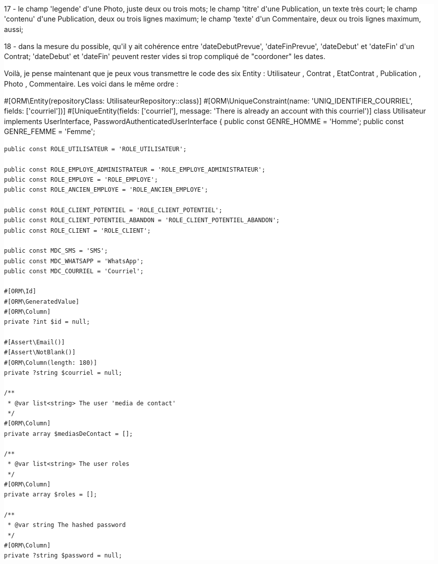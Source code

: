 17 - le champ 'legende' d'une Photo, juste deux ou trois mots; le champ 'titre' d'une Publication, un texte très court; le champ 'contenu' d'une Publication, deux ou trois lignes maximum; le champ 'texte' d'un Commentaire, deux ou trois lignes maximum, aussi;

18 - dans la mesure du possible, qu'il y ait cohérence entre 'dateDebutPrevue', 'dateFinPrevue', 'dateDebut' et 'dateFin' d'un Contrat; 'dateDebut' et 'dateFin' peuvent rester vides si trop compliqué de "coordoner" les dates.

Voilà, je pense maintenant que je peux vous transmettre le code des six Entity : Utilisateur , Contrat , EtatContrat , Publication , Photo , Commentaire. Les voici dans le même ordre :

#[ORM\Entity(repositoryClass: UtilisateurRepository::class)]
#[ORM\UniqueConstraint(name: 'UNIQ_IDENTIFIER_COURRIEL', fields: ['courriel'])]
#[UniqueEntity(fields: ['courriel'], message: 'There is already an account with this courriel')]
class Utilisateur implements UserInterface, PasswordAuthenticatedUserInterface
{
    public const GENRE_HOMME = 'Homme';
    public const GENRE_FEMME = 'Femme';

    public const ROLE_UTILISATEUR = 'ROLE_UTILISATEUR';
    
    public const ROLE_EMPLOYE_ADMINISTRATEUR = 'ROLE_EMPLOYE_ADMINISTRATEUR';
    public const ROLE_EMPLOYE = 'ROLE_EMPLOYE';
    public const ROLE_ANCIEN_EMPLOYE = 'ROLE_ANCIEN_EMPLOYE';

    public const ROLE_CLIENT_POTENTIEL = 'ROLE_CLIENT_POTENTIEL';
    public const ROLE_CLIENT_POTENTIEL_ABANDON = 'ROLE_CLIENT_POTENTIEL_ABANDON';
    public const ROLE_CLIENT = 'ROLE_CLIENT';

    public const MDC_SMS = 'SMS';
    public const MDC_WHATSAPP = 'WhatsApp';
    public const MDC_COURRIEL = 'Courriel';

    #[ORM\Id]
    #[ORM\GeneratedValue]
    #[ORM\Column]
    private ?int $id = null;

    #[Assert\Email()]
    #[Assert\NotBlank()]
    #[ORM\Column(length: 180)]
    private ?string $courriel = null;

    /**
     * @var list<string> The user 'media de contact'
     */
    #[ORM\Column]
    private array $mediasDeContact = [];

    /**
     * @var list<string> The user roles
     */
    #[ORM\Column]
    private array $roles = [];

    /** 
     * @var string The hashed password
     */
    #[ORM\Column]
    private ?string $password = null;
